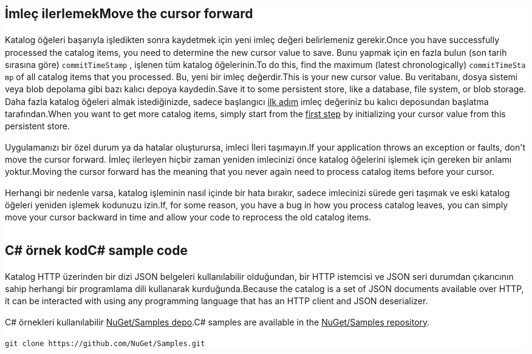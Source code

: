 ## <a name="move-the-cursor-forward"></a><span data-ttu-id="cedc5-159">İmleç ilerlemek</span><span class="sxs-lookup"><span data-stu-id="cedc5-159">Move the cursor forward</span></span>

<span data-ttu-id="cedc5-160">Katalog öğeleri başarıyla işledikten sonra kaydetmek için yeni imleç değeri belirlemeniz gerekir.</span><span class="sxs-lookup"><span data-stu-id="cedc5-160">Once you have successfully processed the catalog items, you need to determine the new cursor value to save.</span></span> <span data-ttu-id="cedc5-161">Bunu yapmak için en fazla bulun (son tarih sırasına göre) `commitTimeStamp` , işlenen tüm katalog öğelerinin.</span><span class="sxs-lookup"><span data-stu-id="cedc5-161">To do this, find the maximum (latest chronologically) `commitTimeStamp` of all catalog items that you processed.</span></span> <span data-ttu-id="cedc5-162">Bu, yeni bir imleç değerdir.</span><span class="sxs-lookup"><span data-stu-id="cedc5-162">This is your new cursor value.</span></span> <span data-ttu-id="cedc5-163">Bu veritabanı, dosya sistemi veya blob depolama gibi bazı kalıcı depoya kaydedin.</span><span class="sxs-lookup"><span data-stu-id="cedc5-163">Save it to some persistent store, like a database, file system, or blob storage.</span></span> <span data-ttu-id="cedc5-164">Daha fazla katalog öğeleri almak istediğinizde, sadece başlangıcı [ilk adım](#initialize-a-cursor) imleç değeriniz bu kalıcı deposundan başlatma tarafından.</span><span class="sxs-lookup"><span data-stu-id="cedc5-164">When you want to get more catalog items, simply start from the [first step](#initialize-a-cursor) by initializing your cursor value from this persistent store.</span></span>

<span data-ttu-id="cedc5-165">Uygulamanızı bir özel durum ya da hatalar oluşturursa, imleci İleri taşımayın.</span><span class="sxs-lookup"><span data-stu-id="cedc5-165">If your application throws an exception or faults, don't move the cursor forward.</span></span> <span data-ttu-id="cedc5-166">İmleç ilerleyen hiçbir zaman yeniden imlecinizi önce katalog öğelerini işlemek için gereken bir anlamı yoktur.</span><span class="sxs-lookup"><span data-stu-id="cedc5-166">Moving the cursor forward has the meaning that you never again need to process catalog items before your cursor.</span></span>

<span data-ttu-id="cedc5-167">Herhangi bir nedenle varsa, katalog işleminin nasıl içinde bir hata bırakır, sadece imlecinizi sürede geri taşımak ve eski katalog öğeleri yeniden işlemek kodunuzu izin.</span><span class="sxs-lookup"><span data-stu-id="cedc5-167">If, for some reason, you have a bug in how you process catalog leaves, you can simply move your cursor backward in time and allow your code to reprocess the old catalog items.</span></span>

## <a name="c-sample-code"></a><span data-ttu-id="cedc5-168">C# örnek kod</span><span class="sxs-lookup"><span data-stu-id="cedc5-168">C# sample code</span></span>

<span data-ttu-id="cedc5-169">Katalog HTTP üzerinden bir dizi JSON belgeleri kullanılabilir olduğundan, bir HTTP istemcisi ve JSON seri durumdan çıkarıcının sahip herhangi bir programlama dili kullanarak kurduğunda.</span><span class="sxs-lookup"><span data-stu-id="cedc5-169">Because the catalog is a set of JSON documents available over HTTP, it can be interacted with using any programming language that has an HTTP client and JSON deserializer.</span></span>

<span data-ttu-id="cedc5-170">C# örnekleri kullanılabilir [NuGet/Samples depo](https://github.com/NuGet/Samples/tree/master/CatalogReaderExample).</span><span class="sxs-lookup"><span data-stu-id="cedc5-170">C# samples are available in the [NuGet/Samples repository](https://github.com/NuGet/Samples/tree/master/CatalogReaderExample).</span></span>

```
git clone https://github.com/NuGet/Samples.git
```
